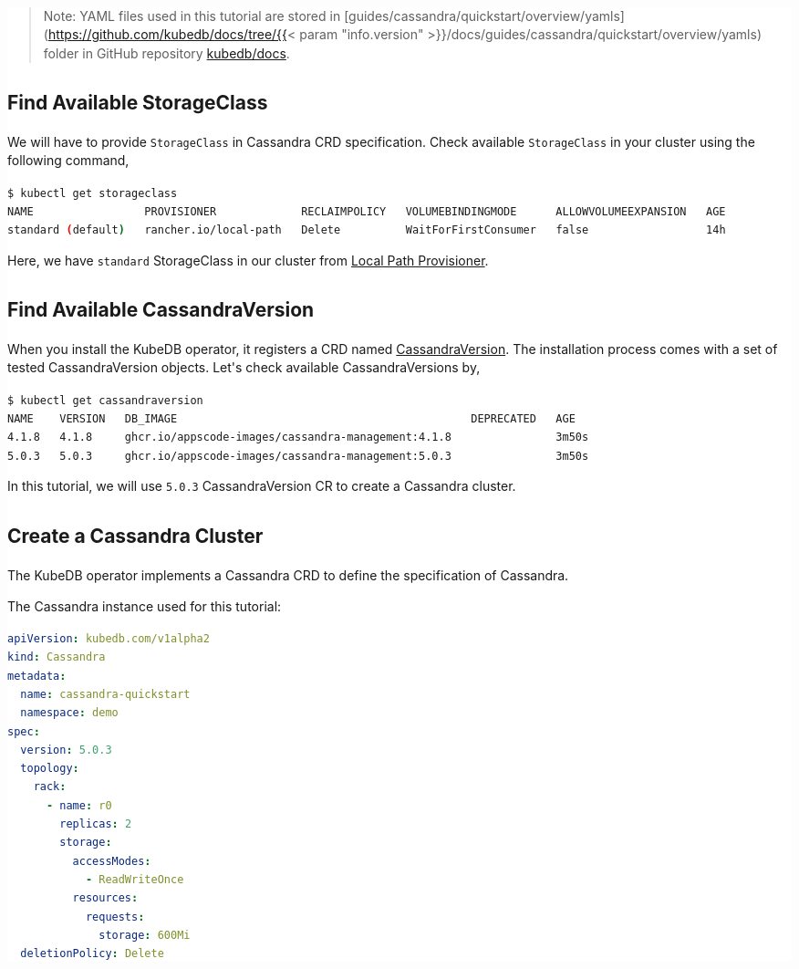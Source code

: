 > Note: YAML files used in this tutorial are stored in [guides/cassandra/quickstart/overview/yamls](https://github.com/kubedb/docs/tree/{{< param "info.version" >}}/docs/guides/cassandra/quickstart/overview/yamls) folder in GitHub repository [kubedb/docs](https://github.com/kubedb/docs).

## Find Available StorageClass

We will have to provide `StorageClass` in Cassandra CRD specification. Check available `StorageClass` in your cluster using the following command,

```bash
$ kubectl get storageclass
NAME                 PROVISIONER             RECLAIMPOLICY   VOLUMEBINDINGMODE      ALLOWVOLUMEEXPANSION   AGE
standard (default)   rancher.io/local-path   Delete          WaitForFirstConsumer   false                  14h
```

Here, we have `standard` StorageClass in our cluster from [Local Path Provisioner](https://github.com/rancher/local-path-provisioner).

## Find Available CassandraVersion

When you install the KubeDB operator, it registers a CRD named [CassandraVersion](/docs/v2025.7.31/guides/cassandra/concepts/cassandraversion). The installation process comes with a set of tested CassandraVersion objects. Let's check available CassandraVersions by,

```bash
$ kubectl get cassandraversion
NAME    VERSION   DB_IMAGE                                             DEPRECATED   AGE
4.1.8   4.1.8     ghcr.io/appscode-images/cassandra-management:4.1.8                3m50s
5.0.3   5.0.3     ghcr.io/appscode-images/cassandra-management:5.0.3                3m50s
```

In this tutorial, we will use `5.0.3` CassandraVersion CR to create a Cassandra cluster.

## Create a Cassandra Cluster

The KubeDB operator implements a Cassandra CRD to define the specification of Cassandra.

The Cassandra instance used for this tutorial:

```yaml
apiVersion: kubedb.com/v1alpha2
kind: Cassandra
metadata:
  name: cassandra-quickstart
  namespace: demo
spec:
  version: 5.0.3
  topology:
    rack:
      - name: r0
        replicas: 2
        storage:
          accessModes:
            - ReadWriteOnce
          resources:
            requests:
              storage: 600Mi
  deletionPolicy: Delete

```
